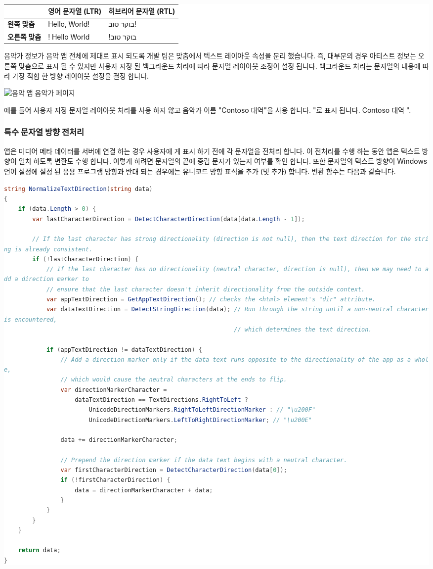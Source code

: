 | | 영어 문자열 (LTR) | 히브리어 문자열 (RTL) |
| -------------- | ------------------- | ------------------- |
| **왼쪽 맞춤** | Hello, World! | בוקר טוב! |
| **오른쪽 맞춤** | ! Hello World | !בוקר טוב |

음악가 정보가 음악 앱 전체에 제대로 표시 되도록 개발 팀은 맞춤에서 텍스트 레이아웃 속성을 분리 했습니다. 즉, 대부분의 경우 아티스트 정보는 오른쪽 맞춤으로 표시 될 수 있지만 사용자 지정 된 백그라운드 처리에 따라 문자열 레이아웃 조정이 설정 됩니다. 백그라운드 처리는 문자열의 내용에 따라 가장 적합 한 방향 레이아웃 설정을 결정 합니다.

![음악 앱 음악가 페이지](images/56292_BIDI_18_app_layout_callouts_resized.png)

예를 들어 사용자 지정 문자열 레이아웃 처리를 사용 하지 않고 음악가 이름 "Contoso 대역"을 사용 합니다. "로 표시 됩니다. Contoso 대역 ".

### <a name="specialized-string-direction-preprocessing"></a>특수 문자열 방향 전처리

앱은 미디어 메타 데이터를 서버에 연결 하는 경우 사용자에 게 표시 하기 전에 각 문자열을 전처리 합니다. 이 전처리를 수행 하는 동안 앱은 텍스트 방향이 일치 하도록 변환도 수행 합니다. 이렇게 하려면 문자열의 끝에 중립 문자가 있는지 여부를 확인 합니다. 또한 문자열의 텍스트 방향이 Windows 언어 설정에 설정 된 응용 프로그램 방향과 반대 되는 경우에는 유니코드 방향 표식을 추가 (및 추가) 합니다. 변환 함수는 다음과 같습니다.

```csharp
string NormalizeTextDirection(string data) 
{
    if (data.Length > 0) {
        var lastCharacterDirection = DetectCharacterDirection(data[data.Length - 1]);

        // If the last character has strong directionality (direction is not null), then the text direction for the string is already consistent.
        if (!lastCharacterDirection) {
            // If the last character has no directionality (neutral character, direction is null), then we may need to add a direction marker to
            // ensure that the last character doesn't inherit directionality from the outside context.
            var appTextDirection = GetAppTextDirection(); // checks the <html> element's "dir" attribute.
            var dataTextDirection = DetectStringDirection(data); // Run through the string until a non-neutral character is encountered,
                                                                 // which determines the text direction.

            if (appTextDirection != dataTextDirection) {
                // Add a direction marker only if the data text runs opposite to the directionality of the app as a whole,
                // which would cause the neutral characters at the ends to flip.
                var directionMarkerCharacter =
                    dataTextDirection == TextDirections.RightToLeft ?
                        UnicodeDirectionMarkers.RightToLeftDirectionMarker : // "\u200F"
                        UnicodeDirectionMarkers.LeftToRightDirectionMarker; // "\u200E"

                data += directionMarkerCharacter;

                // Prepend the direction marker if the data text begins with a neutral character.
                var firstCharacterDirection = DetectCharacterDirection(data[0]);
                if (!firstCharacterDirection) {
                    data = directionMarkerCharacter + data;
                }
            }
        }
    }

    return data;
}
```
